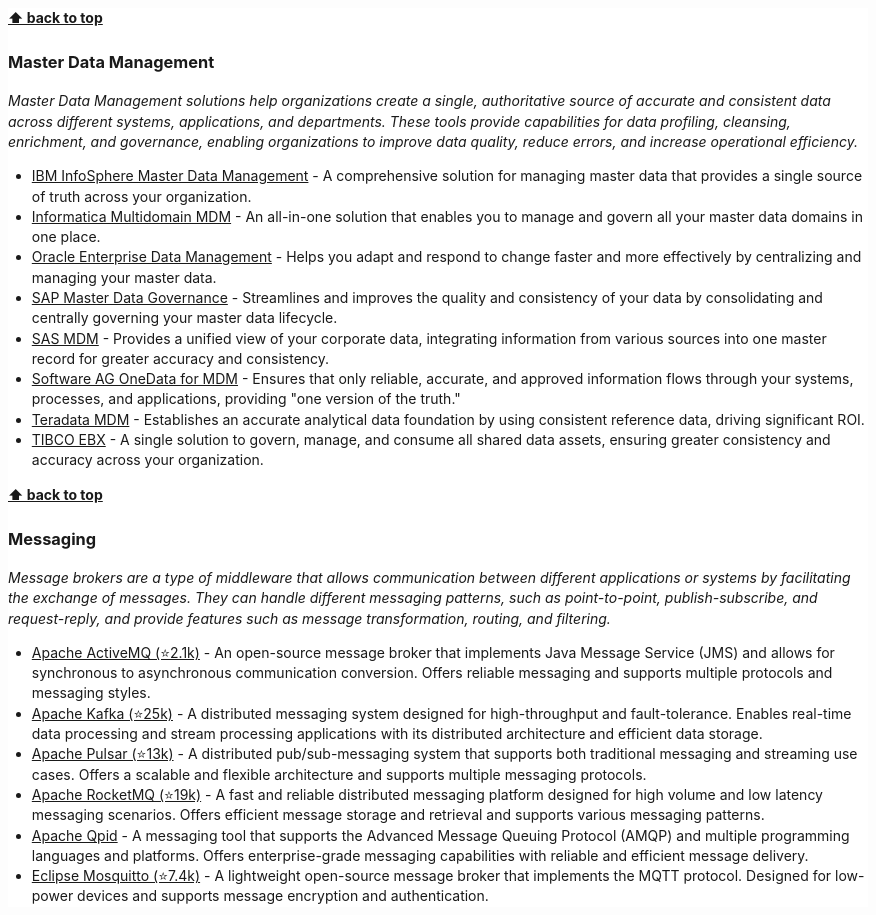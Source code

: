 

**[⬆ back to top](#contents)**



### Master Data Management

*Master Data Management solutions help organizations create a single, authoritative source of accurate and consistent data across different systems, applications, and departments. These tools provide capabilities for data profiling, cleansing, enrichment, and governance, enabling organizations to improve data quality, reduce errors, and increase operational efficiency.*

*   [IBM InfoSphere Master Data Management](https://www.ibm.com/products/ibm-infosphere-master-data-management) - A comprehensive solution for managing master data that provides a single source of truth across your organization.
*   [Informatica Multidomain MDM](https://www.informatica.com/products/master-data-management/multidomain-mdm.html) - An all-in-one solution that enables you to manage and govern all your master data domains in one place.
*   [Oracle Enterprise Data Management](https://www.oracle.com/performance-management/enterprise-data-management/) - Helps you adapt and respond to change faster and more effectively by centralizing and managing your master data.
*   [SAP Master Data Governance](https://www.sap.com/products/master-data-governance.html) - Streamlines and improves the quality and consistency of your data by consolidating and centrally governing your master data lifecycle.
*   [SAS MDM](https://support.sas.com/en/software/mdm-support.html) - Provides a unified view of your corporate data, integrating information from various sources into one master record for greater accuracy and consistency.
*   [Software AG OneData for MDM](https://www.softwareag.com/resources/Master-data-management) - Ensures that only reliable, accurate, and approved information flows through your systems, processes, and applications, providing "one version of the truth."
*   [Teradata MDM](https://www.teradata.co.uk/Products/Applications/Master-Data-Management) - Establishes an accurate analytical data foundation by using consistent reference data, driving significant ROI.
*   [TIBCO EBX](https://www.tibco.com/products/tibco-ebx-software) - A single solution to govern, manage, and consume all shared data assets, ensuring greater consistency and accuracy across your organization.



**[⬆ back to top](#contents)**



### Messaging

*Message brokers are a type of middleware that allows communication between different applications or systems by facilitating the exchange of messages. They can handle different messaging patterns, such as point-to-point, publish-subscribe, and request-reply, and provide features such as message transformation, routing, and filtering.*

*   [Apache ActiveMQ (⭐2.1k)](https://github.com/apache/activemq) - An open-source message broker that implements Java Message Service (JMS) and allows for synchronous to asynchronous communication conversion. Offers reliable messaging and supports multiple protocols and messaging styles.
*   [Apache Kafka (⭐25k)](https://github.com/apache/kafka) - A distributed messaging system designed for high-throughput and fault-tolerance. Enables real-time data processing and stream processing applications with its distributed architecture and efficient data storage.
*   [Apache Pulsar (⭐13k)](https://github.com/apache/pulsar) - A distributed pub/sub-messaging system that supports both traditional messaging and streaming use cases. Offers a scalable and flexible architecture and supports multiple messaging protocols.
*   [Apache RocketMQ (⭐19k)](https://github.com/apache/rocketmq) - A fast and reliable distributed messaging platform designed for high volume and low latency messaging scenarios. Offers efficient message storage and retrieval and supports various messaging patterns.
*   [Apache Qpid](https://qpid.apache.org) - A messaging tool that supports the Advanced Message Queuing Protocol (AMQP) and multiple programming languages and platforms. Offers enterprise-grade messaging capabilities with reliable and efficient message delivery.
*   [Eclipse Mosquitto (⭐7.4k)](https://github.com/eclipse/mosquitto) - A lightweight open-source message broker that implements the MQTT protocol. Designed for low-power devices and supports message encryption and authentication.